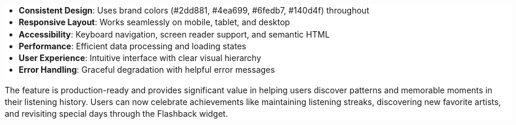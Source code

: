 - **Consistent Design**: Uses brand colors (#2dd881, #4ea699, #6fedb7, #140d4f) throughout
- **Responsive Layout**: Works seamlessly on mobile, tablet, and desktop
- **Accessibility**: Keyboard navigation, screen reader support, and semantic HTML
- **Performance**: Efficient data processing and loading states
- **User Experience**: Intuitive interface with clear visual hierarchy
- **Error Handling**: Graceful degradation with helpful error messages

The feature is production-ready and provides significant value in helping users discover patterns and memorable moments in their listening history. Users can now celebrate achievements like maintaining listening streaks, discovering new favorite artists, and revisiting special days through the Flashback widget.
